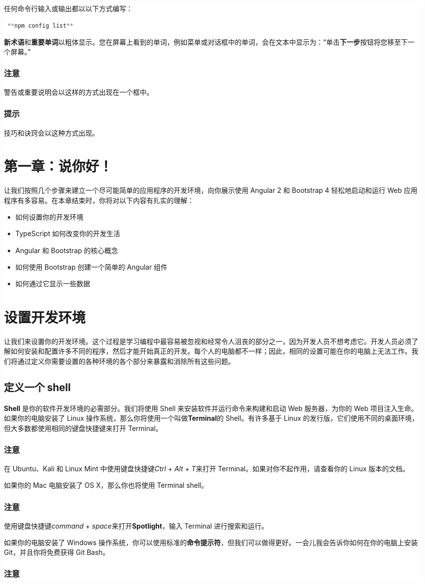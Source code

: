 任何命令行输入或输出都以以下方式编写：

```ts
 **npm config list** 

```

**新术语**和**重要单词**以粗体显示。您在屏幕上看到的单词，例如菜单或对话框中的单词，会在文本中显示为：“单击**下一步**按钮将您移至下一个屏幕。”

### 注意

警告或重要说明会以这样的方式出现在一个框中。 

### 提示

技巧和诀窍会以这种方式出现。


# 第一章：说你好！

让我们按照几个步骤来建立一个尽可能简单的应用程序的开发环境，向你展示使用 Angular 2 和 Bootstrap 4 轻松地启动和运行 Web 应用程序有多容易。在本章结束时，你将对以下内容有扎实的理解：

+   如何设置你的开发环境

+   TypeScript 如何改变你的开发生活

+   Angular 和 Bootstrap 的核心概念

+   如何使用 Bootstrap 创建一个简单的 Angular 组件

+   如何通过它显示一些数据

# 设置开发环境

让我们来设置你的开发环境。这个过程是学习编程中最容易被忽视和经常令人沮丧的部分之一，因为开发人员不想考虑它。开发人员必须了解如何安装和配置许多不同的程序，然后才能开始真正的开发。每个人的电脑都不一样；因此，相同的设置可能在你的电脑上无法工作。我们将通过定义你需要设置的各种环境的各个部分来暴露和消除所有这些问题。

## 定义一个 shell

**Shell** 是你的软件开发环境的必需部分。我们将使用 Shell 来安装软件并运行命令来构建和启动 Web 服务器，为你的 Web 项目注入生命。如果你的电脑安装了 Linux 操作系统，那么你将使用一个叫做**Terminal**的 Shell。有许多基于 Linux 的发行版，它们使用不同的桌面环境，但大多数都使用相同的键盘快捷键来打开 Terminal。

### 注意

在 Ubuntu、Kali 和 Linux Mint 中使用键盘快捷键*Ctrl* + *Alt* + *T*来打开 Terminal。如果对你不起作用，请查看你的 Linux 版本的文档。

如果你的 Mac 电脑安装了 OS X，那么你也将使用 Terminal shell。

### 注意

使用键盘快捷键*command* + *space*来打开**Spotlight**，输入 Terminal 进行搜索和运行。

如果你的电脑安装了 Windows 操作系统，你可以使用标准的**命令提示符**，但我们可以做得更好。一会儿我会告诉你如何在你的电脑上安装 Git，并且你将免费获得 Git Bash。

### 注意
